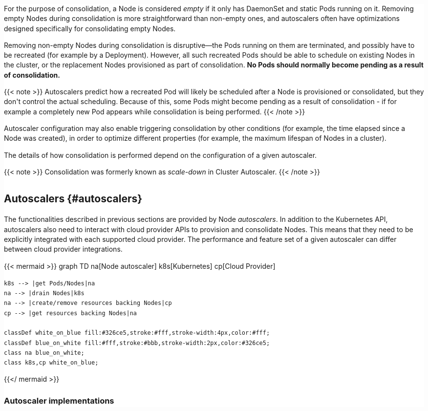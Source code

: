 For the purpose of consolidation, a Node is considered _empty_ if it only has DaemonSet and static
Pods running on it. Removing empty Nodes during consolidation is more straightforward than non-empty
ones, and autoscalers often have optimizations designed specifically for consolidating empty Nodes.

Removing non-empty Nodes during consolidation is disruptive&mdash;the Pods running on them are
terminated, and possibly have to be recreated (for example by a Deployment). However, all such
recreated Pods should be able to schedule on existing Nodes in the cluster, or the replacement Nodes
provisioned as part of consolidation. __No Pods should normally become pending as a result of
consolidation.__

{{< note >}}
Autoscalers predict how a recreated Pod will likely be scheduled after a Node is provisioned or
consolidated, but they don't control the actual scheduling. Because of this, some Pods might
become pending as a result of consolidation - if for example a completely new Pod appears while
consolidation is being performed.
{{< /note >}}

Autoscaler configuration may also enable triggering consolidation by other conditions (for example,
the time elapsed since a Node was created), in order to optimize different properties (for example,
the maximum lifespan of Nodes in a cluster).

The details of how consolidation is performed depend on the configuration of a given autoscaler.

{{< note >}}
Consolidation was formerly known as _scale-down_ in Cluster Autoscaler.
{{< /note >}}

## Autoscalers {#autoscalers}

The functionalities described in previous sections are provided by Node _autoscalers_. In addition
to the Kubernetes API, autoscalers also need to interact with cloud provider APIs to provision and
consolidate Nodes. This means that they need to be explicitly integrated with each supported cloud
provider. The performance and feature set of a given autoscaler can differ between cloud provider
integrations.

{{< mermaid >}}
graph TD
    na[Node autoscaler]
    k8s[Kubernetes]
    cp[Cloud Provider]

    k8s --> |get Pods/Nodes|na
    na --> |drain Nodes|k8s
    na --> |create/remove resources backing Nodes|cp
    cp --> |get resources backing Nodes|na

    classDef white_on_blue fill:#326ce5,stroke:#fff,stroke-width:4px,color:#fff;
    classDef blue_on_white fill:#fff,stroke:#bbb,stroke-width:2px,color:#326ce5;
    class na blue_on_white;
    class k8s,cp white_on_blue;
{{</ mermaid >}}

### Autoscaler implementations
